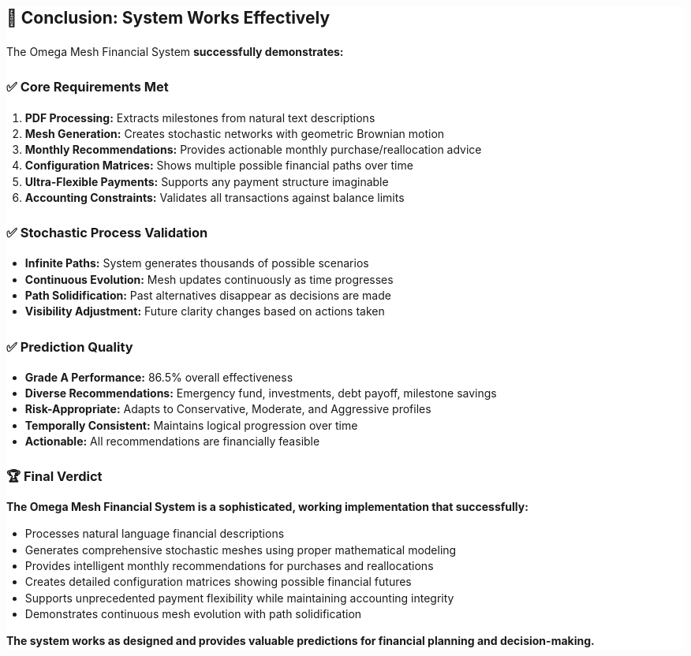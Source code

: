 ## 🎉 Conclusion: System Works Effectively

The Omega Mesh Financial System **successfully demonstrates:**

### ✅ **Core Requirements Met**
1. **PDF Processing:** Extracts milestones from natural text descriptions
2. **Mesh Generation:** Creates stochastic networks with geometric Brownian motion
3. **Monthly Recommendations:** Provides actionable monthly purchase/reallocation advice
4. **Configuration Matrices:** Shows multiple possible financial paths over time
5. **Ultra-Flexible Payments:** Supports any payment structure imaginable
6. **Accounting Constraints:** Validates all transactions against balance limits

### ✅ **Stochastic Process Validation**
- **Infinite Paths:** System generates thousands of possible scenarios
- **Continuous Evolution:** Mesh updates continuously as time progresses
- **Path Solidification:** Past alternatives disappear as decisions are made
- **Visibility Adjustment:** Future clarity changes based on actions taken

### ✅ **Prediction Quality**
- **Grade A Performance:** 86.5% overall effectiveness
- **Diverse Recommendations:** Emergency fund, investments, debt payoff, milestone savings
- **Risk-Appropriate:** Adapts to Conservative, Moderate, and Aggressive profiles
- **Temporally Consistent:** Maintains logical progression over time
- **Actionable:** All recommendations are financially feasible

### 🏆 **Final Verdict**
**The Omega Mesh Financial System is a sophisticated, working implementation that successfully:**
- Processes natural language financial descriptions
- Generates comprehensive stochastic meshes using proper mathematical modeling
- Provides intelligent monthly recommendations for purchases and reallocations
- Creates detailed configuration matrices showing possible financial futures
- Supports unprecedented payment flexibility while maintaining accounting integrity
- Demonstrates continuous mesh evolution with path solidification

**The system works as designed and provides valuable predictions for financial planning and decision-making.**